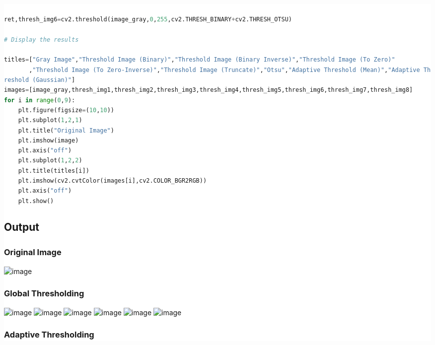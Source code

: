 ```python

ret,thresh_img6=cv2.threshold(image_gray,0,255,cv2.THRESH_BINARY+cv2.THRESH_OTSU)

# Display the results

titles=["Gray Image","Threshold Image (Binary)","Threshold Image (Binary Inverse)","Threshold Image (To Zero)"
       ,"Threshold Image (To Zero-Inverse)","Threshold Image (Truncate)","Otsu","Adaptive Threshold (Mean)","Adaptive Threshold (Gaussian)"]
images=[image_gray,thresh_img1,thresh_img2,thresh_img3,thresh_img4,thresh_img5,thresh_img6,thresh_img7,thresh_img8]
for i in range(0,9):
    plt.figure(figsize=(10,10))
    plt.subplot(1,2,1)
    plt.title("Original Image")
    plt.imshow(image)
    plt.axis("off")
    plt.subplot(1,2,2)
    plt.title(titles[i])
    plt.imshow(cv2.cvtColor(images[i],cv2.COLOR_BGR2RGB))
    plt.axis("off")
    plt.show()

```
## Output

### Original Image

<img width="893" height="741" alt="image" src="https://github.com/user-attachments/assets/d8e5bcef-8b5f-42db-9be2-accbebe5df42" />


### Global Thresholding

<img width="432" height="370" alt="image" src="https://github.com/user-attachments/assets/f772bd5e-2e15-440b-ad2f-aefc09967231" />
<img width="431" height="371" alt="image" src="https://github.com/user-attachments/assets/73bfe5f1-f4ce-4025-aee6-c97be9612feb" />
<img width="432" height="363" alt="image" src="https://github.com/user-attachments/assets/2f8cae02-05ac-4cb7-b8b3-71cd0e98f7d8" />
<img width="440" height="365" alt="image" src="https://github.com/user-attachments/assets/7409015e-cc8e-4669-919a-fbca9ada0ed1" />
<img width="433" height="368" alt="image" src="https://github.com/user-attachments/assets/9d927dc9-bc17-4df9-b184-d9adeb264509" />
<img width="432" height="368" alt="image" src="https://github.com/user-attachments/assets/068f9d8e-9386-4ac4-b2dc-b14ce7aa3b2d" />








### Adaptive Thresholding

